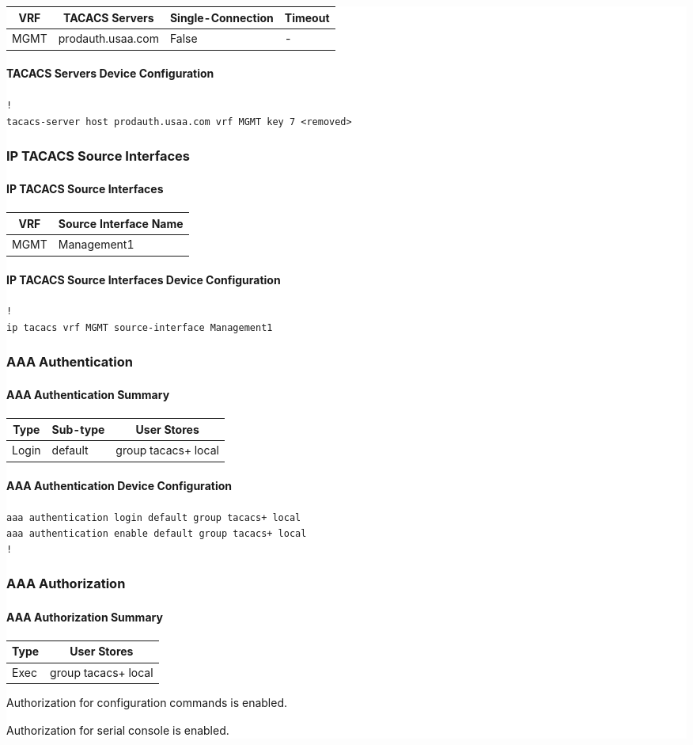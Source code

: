 | VRF | TACACS Servers | Single-Connection | Timeout |
| --- | -------------- | ----------------- | ------- |
| MGMT | prodauth.usaa.com | False | - |

#### TACACS Servers Device Configuration

```eos
!
tacacs-server host prodauth.usaa.com vrf MGMT key 7 <removed>
```

### IP TACACS Source Interfaces

#### IP TACACS Source Interfaces

| VRF | Source Interface Name |
| --- | --------------- |
| MGMT | Management1 |

#### IP TACACS Source Interfaces Device Configuration

```eos
!
ip tacacs vrf MGMT source-interface Management1
```

### AAA Authentication

#### AAA Authentication Summary

| Type | Sub-type | User Stores |
| ---- | -------- | ---------- |
| Login | default | group tacacs+ local |

#### AAA Authentication Device Configuration

```eos
aaa authentication login default group tacacs+ local
aaa authentication enable default group tacacs+ local
!
```

### AAA Authorization

#### AAA Authorization Summary

| Type | User Stores |
| ---- | ----------- |
| Exec | group tacacs+ local |

Authorization for configuration commands is enabled.

Authorization for serial console is enabled.
